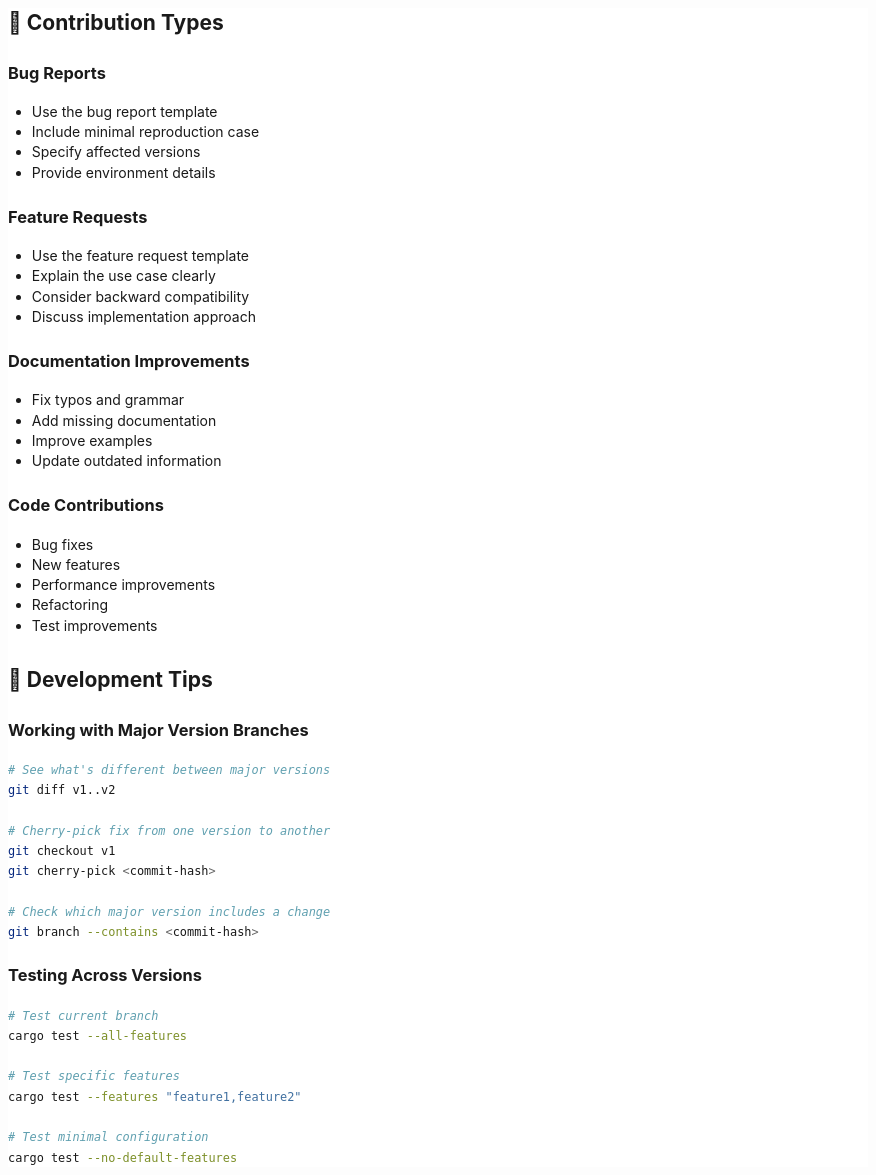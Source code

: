 ## 🎯 Contribution Types

### Bug Reports
- Use the bug report template
- Include minimal reproduction case
- Specify affected versions
- Provide environment details

### Feature Requests  
- Use the feature request template
- Explain the use case clearly
- Consider backward compatibility
- Discuss implementation approach

### Documentation Improvements
- Fix typos and grammar
- Add missing documentation
- Improve examples
- Update outdated information

### Code Contributions
- Bug fixes
- New features
- Performance improvements
- Refactoring
- Test improvements

## 🔧 Development Tips

### Working with Major Version Branches

```bash
# See what's different between major versions
git diff v1..v2

# Cherry-pick fix from one version to another
git checkout v1
git cherry-pick <commit-hash>

# Check which major version includes a change
git branch --contains <commit-hash>
```

### Testing Across Versions

```bash
# Test current branch
cargo test --all-features

# Test specific features
cargo test --features "feature1,feature2"

# Test minimal configuration
cargo test --no-default-features
```
